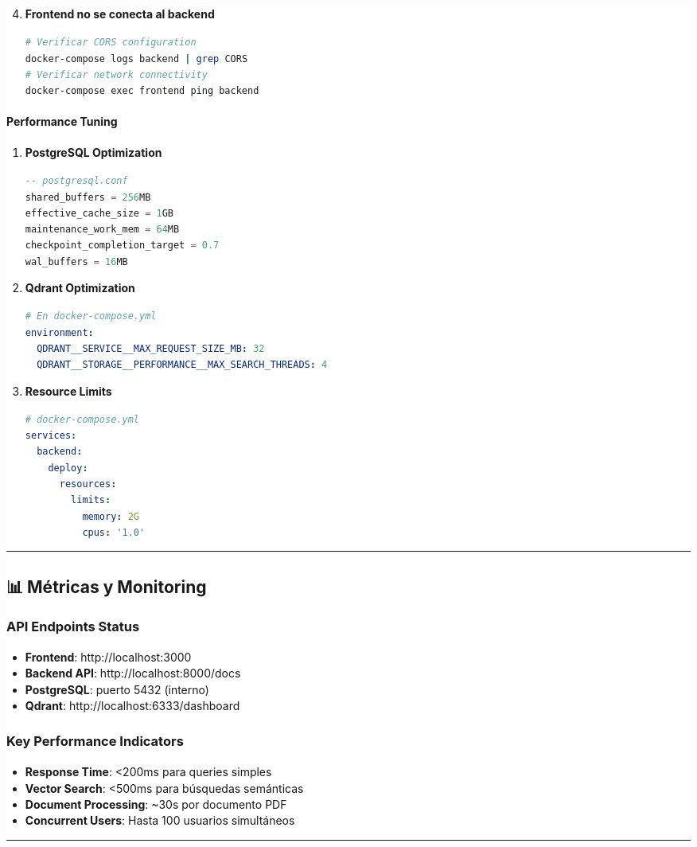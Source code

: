 4. **Frontend no se conecta al backend**
   ```bash
   # Verificar CORS configuration
   docker-compose logs backend | grep CORS
   # Verificar network connectivity
   docker-compose exec frontend ping backend
   ```

#### **Performance Tuning**

1. **PostgreSQL Optimization**
   ```sql
   -- postgresql.conf
   shared_buffers = 256MB
   effective_cache_size = 1GB
   maintenance_work_mem = 64MB
   checkpoint_completion_target = 0.7
   wal_buffers = 16MB
   ```

2. **Qdrant Optimization**
   ```yaml
   # En docker-compose.yml
   environment:
     QDRANT__SERVICE__MAX_REQUEST_SIZE_MB: 32
     QDRANT__STORAGE__PERFORMANCE__MAX_SEARCH_THREADS: 4
   ```

3. **Resource Limits**
   ```yaml
   # docker-compose.yml
   services:
     backend:
       deploy:
         resources:
           limits:
             memory: 2G
             cpus: '1.0'
   ```

---

## 📊 Métricas y Monitoring

### API Endpoints Status
- **Frontend**: http://localhost:3000
- **Backend API**: http://localhost:8000/docs
- **PostgreSQL**: puerto 5432 (interno)
- **Qdrant**: http://localhost:6333/dashboard

### Key Performance Indicators
- **Response Time**: <200ms para queries simples
- **Vector Search**: <500ms para búsquedas semánticas
- **Document Processing**: ~30s por documento PDF
- **Concurrent Users**: Hasta 100 usuarios simultáneos

---
